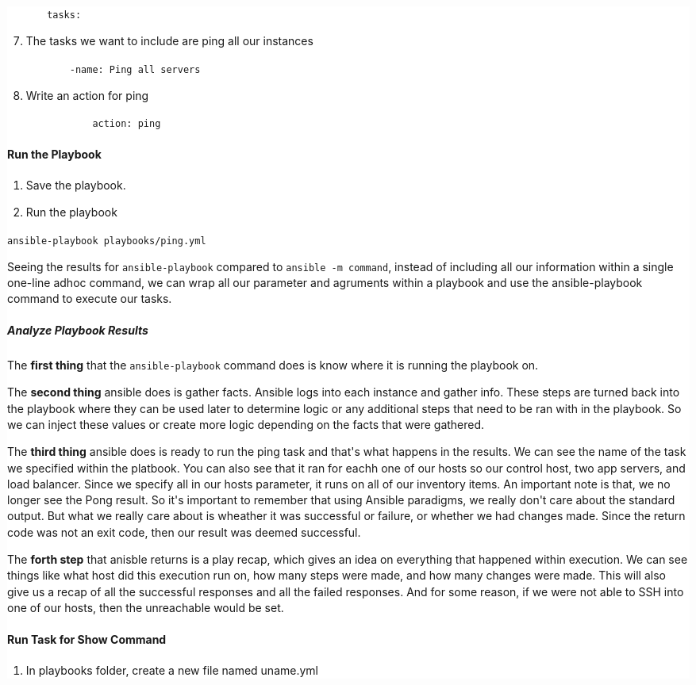 `       tasks:`

7. The tasks we want to include are ping all our instances

`           -name: Ping all servers`

8. Write an action for ping

`               action: ping`

#### Run the Playbook

1. Save the playbook.

2. Run the playbook

`ansible-playbook playbooks/ping.yml`

Seeing the results for `ansible-playbook` compared to `ansible -m command`,
instead of including all our information within a single one-line adhoc command, 
we can wrap all our parameter and agruments within a playbook and use the ansible-playbook command to execute our tasks.

##### Analyze Playbook Results

The **first thing** that the `ansible-playbook` command does is know where it is running the playbook on.

The **second thing** ansible does is gather facts. Ansible logs into each instance and gather info. 
These steps are turned back into the playbook where they can be used later to determine logic
or any additional steps that need to be ran with in the playbook.
So we can inject these values or create more logic depending on the facts that were gathered.

The **third thing** ansible does is ready to run the ping task and that's what happens in the results.
We can see the name of the task we specified within the platbook. 
You can also see that it ran for eachh one of our hosts so our control host, two app servers, and load balancer.
Since we specify all in our hosts parameter, it runs on all of our inventory items.
An important note is that, we no longer see the Pong result.
So it's important to remember that using Ansible paradigms, we really don't care about the standard output.
But what we really care about is wheather it was successful or failure, or whether we had changes made.
Since the return code was not an exit code, then our result was deemed successful.

The **forth step** that anisble returns is a play recap, which gives an idea on everything that happened within execution.
We can see things like what host did this execution run on, how many steps were made, and how many changes were made.
This will also give us a recap of all the successful responses and all the failed responses.
And for some reason, if we were not able to SSH into one of our hosts, then the unreachable would be set.

#### Run Task for Show Command

1. In playbooks folder, create a new file named uname.yml
